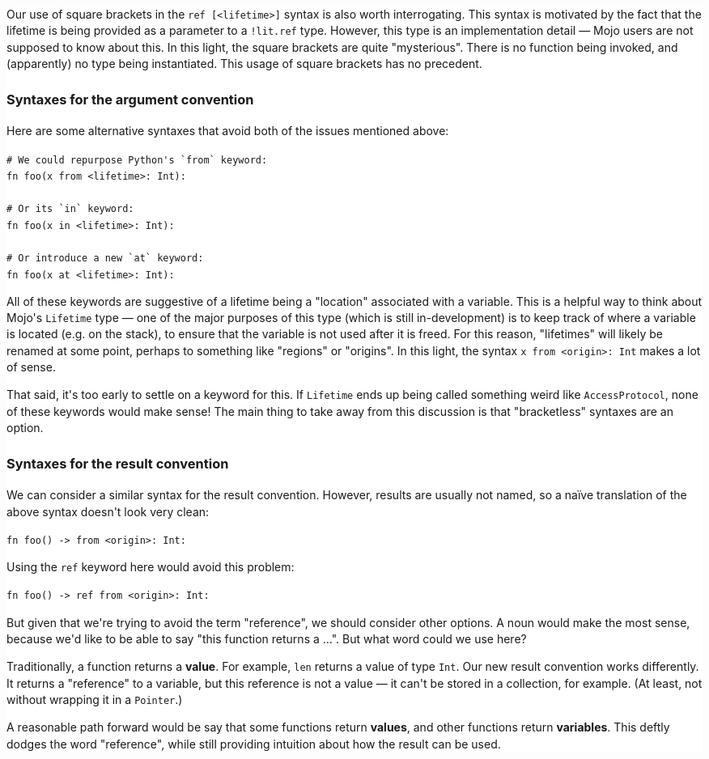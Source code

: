 Our use of square brackets in the `ref [<lifetime>]` syntax is also worth interrogating. This syntax is motivated by the fact that the lifetime is being provided as a parameter to a `!lit.ref` type. However, this type is an implementation detail — Mojo users are not supposed to know about this. In this light, the square brackets are quite "mysterious". There is no function being invoked, and (apparently) no type being instantiated. This usage of square brackets has no precedent.

### Syntaxes for the argument convention

Here are some alternative syntaxes that avoid both of the issues mentioned above:
```mojo
# We could repurpose Python's `from` keyword:
fn foo(x from <lifetime>: Int):

# Or its `in` keyword:
fn foo(x in <lifetime>: Int):

# Or introduce a new `at` keyword:
fn foo(x at <lifetime>: Int):
```

All of these keywords are suggestive of a lifetime being a "location" associated with a variable. This is a helpful way to think about Mojo's `Lifetime` type — one of the major purposes of this type (which is still in-development) is to keep track of where a variable is located (e.g. on the stack), to ensure that the variable is not used after it is freed. For this reason, "lifetimes" will likely be renamed at some point, perhaps to something like "regions" or "origins". In this light, the syntax `x from <origin>: Int` makes a lot of sense.

That said, it's too early to settle on a keyword for this. If `Lifetime` ends up being called something weird like `AccessProtocol`, none of these keywords would make sense! The main thing to take away from this discussion is that "bracketless" syntaxes are an option.

### Syntaxes for the result convention

We can consider a similar syntax for the result convention. However, results are usually not named, so a naïve translation of the above syntax doesn't look very clean:
```mojo
fn foo() -> from <origin>: Int:
```

Using the `ref` keyword here would avoid this problem:
```mojo
fn foo() -> ref from <origin>: Int:
```

But given that we're trying to avoid the term "reference", we should consider other options. A noun would make the most sense, because we'd like to be able to say "this function returns a ...". But what word could we use here?

Traditionally, a function returns a **value**. For example, `len` returns a value of type `Int`. Our new result convention works differently. It returns a "reference" to a variable, but this reference is not a value — it can't be stored in a collection, for example. (At least, not without wrapping it in a `Pointer`.)

A reasonable path forward would be say that some functions return **values**, and other functions return **variables**. This deftly dodges the word "reference", while still providing intuition about how the result can be used.
